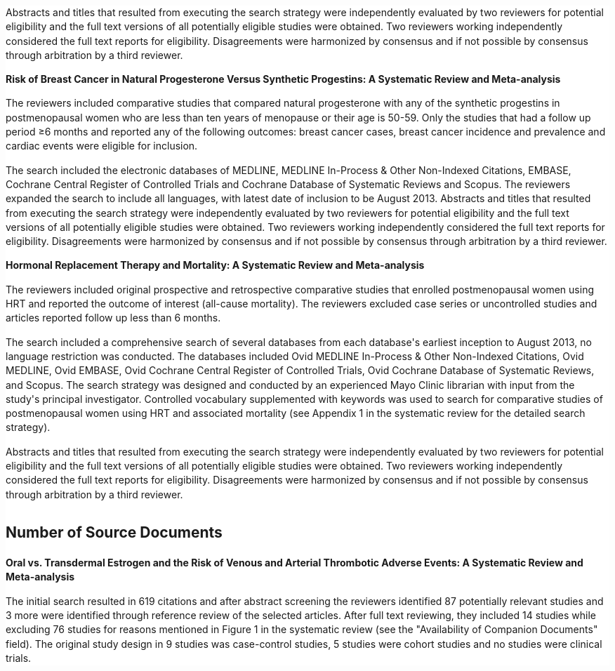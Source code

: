 Abstracts and titles that resulted from executing the search strategy were independently evaluated by two reviewers for potential eligibility and the full text versions of all potentially eligible studies were obtained. Two reviewers working independently considered the full text reports for eligibility. Disagreements were harmonized by consensus and if not possible by consensus through arbitration by a third reviewer.

**Risk of Breast Cancer in Natural Progesterone Versus Synthetic Progestins: A Systematic Review and Meta-analysis**

The reviewers included comparative studies that compared natural progesterone with any of the synthetic progestins in postmenopausal women who are less than ten years of menopause or their age is 50-59. Only the studies that had a follow up period ≥6 months and reported any of the following outcomes: breast cancer cases, breast cancer incidence and prevalence and cardiac events were eligible for inclusion.

The search included the electronic databases of MEDLINE, MEDLINE In-Process & Other Non-Indexed Citations, EMBASE, Cochrane Central Register of Controlled Trials and Cochrane Database of Systematic Reviews and Scopus. The reviewers expanded the search to include all languages, with latest date of inclusion to be August 2013. Abstracts and titles that resulted from executing the search strategy were independently evaluated by two reviewers for potential eligibility and the full text versions of all potentially eligible studies were obtained. Two reviewers working independently considered the full text reports for eligibility. Disagreements were harmonized by consensus and if not possible by consensus through arbitration by a third reviewer.

**Hormonal Replacement Therapy and Mortality: A Systematic Review and Meta-analysis**

The reviewers included original prospective and retrospective comparative studies that enrolled postmenopausal women using HRT and reported the outcome of interest (all-cause mortality). The reviewers excluded case series or uncontrolled studies and articles reported follow up less than 6 months.

The search included a comprehensive search of several databases from each database's earliest inception to August 2013, no language restriction was conducted. The databases included Ovid MEDLINE In-Process & Other Non-Indexed Citations, Ovid MEDLINE, Ovid EMBASE, Ovid Cochrane Central Register of Controlled Trials, Ovid Cochrane Database of Systematic Reviews, and Scopus. The search strategy was designed and conducted by an experienced Mayo Clinic librarian with input from the study's principal investigator. Controlled vocabulary supplemented with keywords was used to search for comparative studies of postmenopausal women using HRT and associated mortality (see Appendix 1 in the systematic review for the detailed search strategy).

Abstracts and titles that resulted from executing the search strategy were independently evaluated by two reviewers for potential eligibility and the full text versions of all potentially eligible studies were obtained. Two reviewers working independently considered the full text reports for eligibility. Disagreements were harmonized by consensus and if not possible by consensus through arbitration by a third reviewer.

## Number of Source Documents



 **Oral vs. Transdermal Estrogen and the Risk of Venous and Arterial Thrombotic Adverse Events: A Systematic Review and Meta-analysis**

The initial search resulted in 619 citations and after abstract screening the reviewers identified 87 potentially relevant studies and 3 more were identified through reference review of the selected articles. After full text reviewing, they included 14 studies while excluding 76 studies for reasons mentioned in Figure 1 in the systematic review (see the "Availability of Companion Documents" field). The original study design in 9 studies was case-control studies, 5 studies were cohort studies and no studies were clinical trials.

